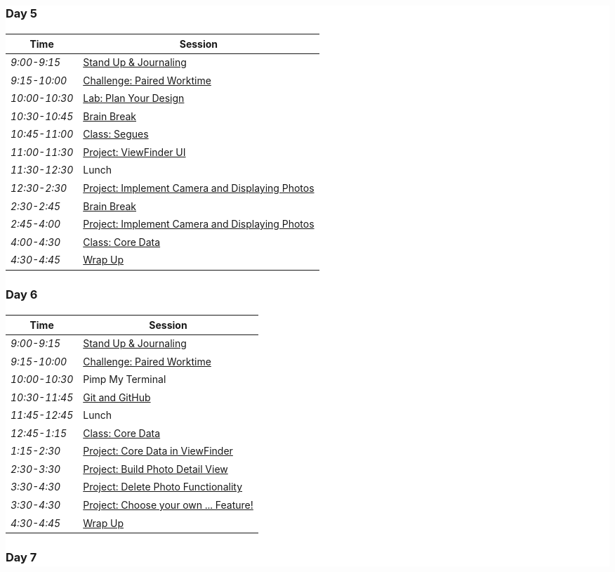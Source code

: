 ### Day 5

|Time|Session|
|---|---|
|*9:00-9:15*   | [Stand Up & Journaling](./opening_circle_stand_up.markdown) |
|*9:15-10:00*  | [Challenge: Paired Worktime](./challenges) |
|*10:00-10:30* | [Lab: Plan Your Design](./plan_your_design_lab.markdown) |
|*10:30-10:45* | [Brain Break](./brain_break_resources.markdown) |
|*10:45-11:00* | [Class: Segues](./segue_slides.markdown) |
|*11:00-11:30* | [Project: ViewFinder UI](./viewfinder_ui_lab.markdown) |
|*11:30-12:30* | Lunch |
|*12:30-2:30*  | [Project: Implement Camera and Displaying Photos](./implement_camera_display_photos_lab.markdown) |
|*2:30-2:45*   | [Brain Break](./brain_break_resources.markdown) |
|*2:45-4:00*   | [Project: Implement Camera and Displaying Photos](./implement_camera_display_photos_lab.markdown) |
|*4:00-4:30*   | [Class: Core Data](./core_data_slides.markdown) |
|*4:30-4:45*   | [Wrap Up](./wrap-up.markdown) |

### Day 6

|Time|Session|
|---|---|
|*9:00-9:15*  | [Stand Up & Journaling](./opening_circle_stand_up.markdown) |
|*9:15-10:00* | [Challenge: Paired Worktime](./challenges) |
|*10:00-10:30*| Pimp My Terminal |
|*10:30-11:45*| [Git and GitHub](./git.markdown) |
|*11:45-12:45*| Lunch |
|*12:45-1:15* | [Class: Core Data](./core_data_slides.markdown) |
|*1:15-2:30*  | [Project: Core Data in ViewFinder](./core_data_lab.markdown) |
|*2:30-3:30*   | [Project: Build Photo Detail View](./build_photo_detail_view.markdown) |
|*3:30-4:30* | [Project: Delete Photo Functionality](./delete_functionality_lab.markdown) |  
|*3:30-4:30*  | [Project: Choose your own ... Feature!](./choose_your_own_lab.markdown) |  
|*4:30-4:45*  | [Wrap Up](./wrap-up.markdown) |

### Day 7
